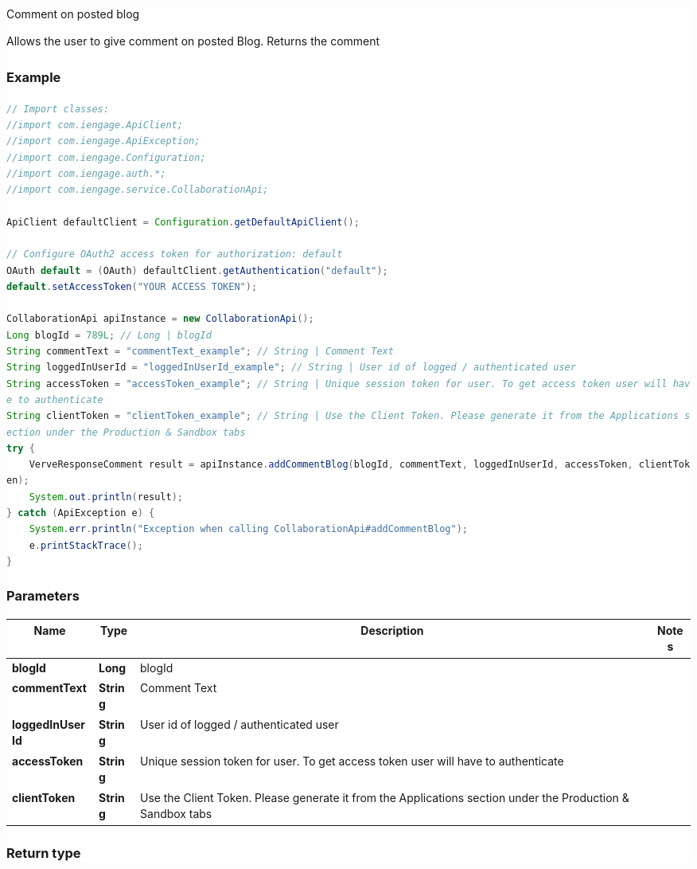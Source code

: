 Comment on posted blog

Allows the user to give comment on posted Blog. Returns the comment

### Example
```java
// Import classes:
//import com.iengage.ApiClient;
//import com.iengage.ApiException;
//import com.iengage.Configuration;
//import com.iengage.auth.*;
//import com.iengage.service.CollaborationApi;

ApiClient defaultClient = Configuration.getDefaultApiClient();

// Configure OAuth2 access token for authorization: default
OAuth default = (OAuth) defaultClient.getAuthentication("default");
default.setAccessToken("YOUR ACCESS TOKEN");

CollaborationApi apiInstance = new CollaborationApi();
Long blogId = 789L; // Long | blogId
String commentText = "commentText_example"; // String | Comment Text
String loggedInUserId = "loggedInUserId_example"; // String | User id of logged / authenticated user
String accessToken = "accessToken_example"; // String | Unique session token for user. To get access token user will have to authenticate
String clientToken = "clientToken_example"; // String | Use the Client Token. Please generate it from the Applications section under the Production & Sandbox tabs
try {
    VerveResponseComment result = apiInstance.addCommentBlog(blogId, commentText, loggedInUserId, accessToken, clientToken);
    System.out.println(result);
} catch (ApiException e) {
    System.err.println("Exception when calling CollaborationApi#addCommentBlog");
    e.printStackTrace();
}
```

### Parameters

Name | Type | Description  | Notes
------------- | ------------- | ------------- | -------------
 **blogId** | **Long**| blogId |
 **commentText** | **String**| Comment Text |
 **loggedInUserId** | **String**| User id of logged / authenticated user |
 **accessToken** | **String**| Unique session token for user. To get access token user will have to authenticate |
 **clientToken** | **String**| Use the Client Token. Please generate it from the Applications section under the Production &amp; Sandbox tabs |

### Return type
